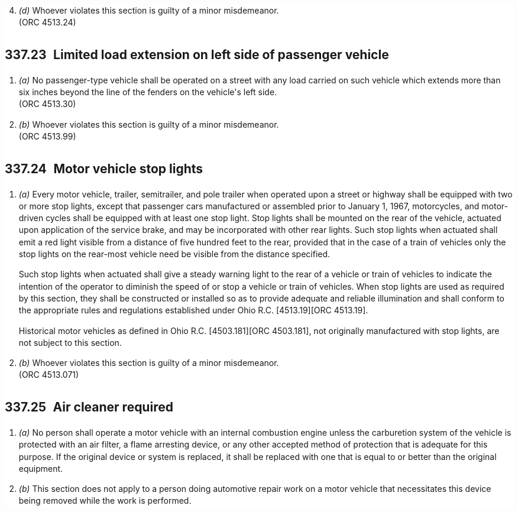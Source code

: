 4. _(d)_ Whoever violates this section is guilty of a minor misdemeanor.\
(ORC 4513.24)

## 337.23   Limited load extension on left side of passenger vehicle

1. _(a)_ No passenger-type vehicle shall be operated on a street with any load
carried on such vehicle which extends more than six inches beyond the line of
the fenders on the vehicle's left side.\
(ORC 4513.30)

2. _(b)_ Whoever violates this section is guilty of a minor misdemeanor.\
(ORC 4513.99)

## 337.24   Motor vehicle stop lights

1. _(a)_ Every motor vehicle, trailer, semitrailer, and pole trailer when
operated upon a street or highway shall be equipped with two or more stop
lights, except that passenger cars manufactured or assembled prior to January 1,
1967, motorcycles, and motor-driven cycles shall be equipped with at least one
stop light. Stop lights shall be mounted on the rear of the vehicle, actuated
upon application of the service brake, and may be incorporated with other rear
lights. Such stop lights when actuated shall emit a red light visible from a
distance of five hundred feet to the rear, provided that in the case of a train
of vehicles only the stop lights on the rear-most vehicle need be visible from
the distance specified.

    Such stop lights when actuated shall give a steady warning light to the rear
    of a vehicle or train of vehicles to indicate the intention of the operator
    to diminish the speed of or stop a vehicle or train of vehicles. When stop
    lights are used as required by this section, they shall be constructed or
    installed so as to provide adequate and reliable illumination and shall
    conform to the appropriate rules and regulations established under Ohio R.C.
    [4513.19][ORC 4513.19].

    Historical motor vehicles as defined in Ohio R.C. [4503.181][ORC 4503.181],
    not originally manufactured with stop lights, are not subject to this
    section.

2. _(b)_ Whoever violates this section is guilty of a minor misdemeanor.\
(ORC 4513.071)

## 337.25   Air cleaner required

1. _(a)_ No person shall operate a motor vehicle with an internal combustion
engine unless the carburetion system of the vehicle is protected with an air
filter, a flame arresting device, or any other accepted method of protection
that is adequate for this purpose. If the original device or system is replaced,
it shall be replaced with one that is equal to or better than the original
equipment.

2. _(b)_ This section does not apply to a person doing automotive repair work on
a motor vehicle that necessitates this device being removed while the work is
performed.
